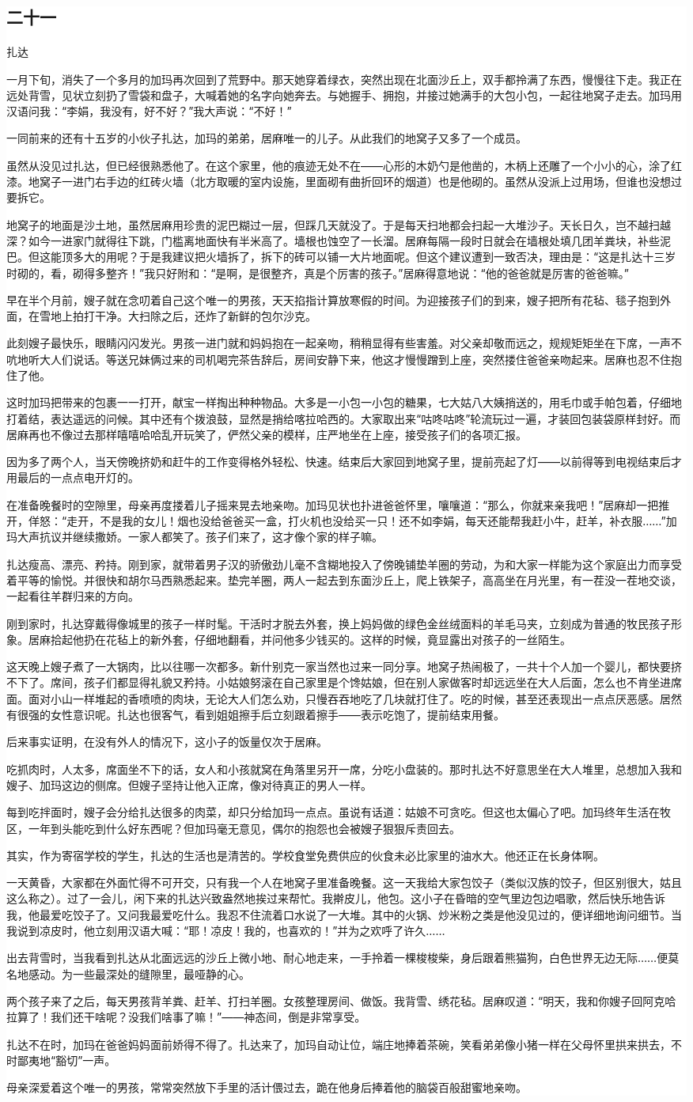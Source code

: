    

## 二十一  
扎达

一月下旬，消失了一个多月的加玛再次回到了荒野中。那天她穿着绿衣，突然出现在北面沙丘上，双手都拎满了东西，慢慢往下走。我正在远处背雪，见状立刻扔了雪袋和盘子，大喊着她的名字向她奔去。与她握手、拥抱，并接过她满手的大包小包，一起往地窝子走去。加玛用汉语问我：“李娟，我没有，好不好？”我大声说：“不好！”

一同前来的还有十五岁的小伙子扎达，加玛的弟弟，居麻唯一的儿子。从此我们的地窝子又多了一个成员。

虽然从没见过扎达，但已经很熟悉他了。在这个家里，他的痕迹无处不在——心形的木奶勺是他凿的，木柄上还雕了一个小小的心，涂了红漆。地窝子一进门右手边的红砖火墙（北方取暖的室内设施，里面砌有曲折回环的烟道）也是他砌的。虽然从没派上过用场，但谁也没想过要拆它。

地窝子的地面是沙土地，虽然居麻用珍贵的泥巴糊过一层，但踩几天就没了。于是每天扫地都会扫起一大堆沙子。天长日久，岂不越扫越深？如今一进家门就得往下跳，门槛离地面快有半米高了。墙根也蚀空了一长溜。居麻每隔一段时日就会在墙根处填几团羊粪块，补些泥巴。但这能顶多大的用呢？于是我建议把火墙拆了，拆下的砖可以铺一大片地面呢。但这个建议遭到一致否决，理由是：“这是扎达十三岁时砌的，看，砌得多整齐！”我只好附和：“是啊，是很整齐，真是个厉害的孩子。”居麻得意地说：“他的爸爸就是厉害的爸爸嘛。”

早在半个月前，嫂子就在念叨着自己这个唯一的男孩，天天掐指计算放寒假的时间。为迎接孩子们的到来，嫂子把所有花毡、毯子抱到外面，在雪地上拍打干净。大扫除之后，还炸了新鲜的包尔沙克。

此刻嫂子最快乐，眼睛闪闪发光。男孩一进门就和妈妈抱在一起亲吻，稍稍显得有些害羞。对父亲却敬而远之，规规矩矩坐在下席，一声不吭地听大人们说话。等送兄妹俩过来的司机喝完茶告辞后，房间安静下来，他这才慢慢蹭到上座，突然搂住爸爸亲吻起来。居麻也忍不住抱住了他。

这时加玛把带来的包裹一一打开，献宝一样掏出种种物品。大多是一小包一小包的糖果，七大姑八大姨捎送的，用毛巾或手帕包着，仔细地打着结，表达遥远的问候。其中还有个拨浪鼓，显然是捎给喀拉哈西的。大家取出来“咕咚咕咚”轮流玩过一遍，才装回包装袋原样封好。而居麻再也不像过去那样嘻嘻哈哈乱开玩笑了，俨然父亲的模样，庄严地坐在上座，接受孩子们的各项汇报。

因为多了两个人，当天傍晚挤奶和赶牛的工作变得格外轻松、快速。结束后大家回到地窝子里，提前亮起了灯——以前得等到电视结束后才用最后的一点点电开灯的。

在准备晚餐时的空隙里，母亲再度搂着儿子摇来晃去地亲吻。加玛见状也扑进爸爸怀里，嚷嚷道：“那么，你就来亲我吧！”居麻却一把推开，佯怒：“走开，不是我的女儿！烟也没给爸爸买一盒，打火机也没给买一只！还不如李娟，每天还能帮我赶小牛，赶羊，补衣服……”加玛大声抗议并继续撒娇。一家人都笑了。孩子们来了，这才像个家的样子嘛。

扎达瘦高、漂亮、矜持。刚到家，就带着男子汉的骄傲劲儿毫不含糊地投入了傍晚铺垫羊圈的劳动，为和大家一样能为这个家庭出力而享受着平等的愉悦。并很快和胡尔马西熟悉起来。垫完羊圈，两人一起去到东面沙丘上，爬上铁架子，高高坐在月光里，有一茬没一茬地交谈，一起看往羊群归来的方向。

刚到家时，扎达穿戴得像城里的孩子一样时髦。干活时才脱去外套，换上妈妈做的绿色金丝绒面料的羊毛马夹，立刻成为普通的牧民孩子形象。居麻拾起他扔在花毡上的新外套，仔细地翻看，并问他多少钱买的。这样的时候，竟显露出对孩子的一丝陌生。

这天晚上嫂子煮了一大锅肉，比以往哪一次都多。新什别克一家当然也过来一同分享。地窝子热闹极了，一共十个人加一个婴儿，都快要挤不下了。席间，孩子们都显得礼貌又矜持。小姑娘努滚在自己家里是个馋姑娘，但在别人家做客时却远远坐在大人后面，怎么也不肯坐进席面。面对小山一样堆起的香喷喷的肉块，无论大人们怎么劝，只慢吞吞地吃了几块就打住了。吃的时候，甚至还表现出一点点厌恶感。居然有很强的女性意识呢。扎达也很客气，看到姐姐擦手后立刻跟着擦手——表示吃饱了，提前结束用餐。

后来事实证明，在没有外人的情况下，这小子的饭量仅次于居麻。

吃抓肉时，人太多，席面坐不下的话，女人和小孩就窝在角落里另开一席，分吃小盘装的。那时扎达不好意思坐在大人堆里，总想加入我和嫂子、加玛这边的侧席。但嫂子坚持让他入正席，像对待真正的男人一样。

每到吃拌面时，嫂子会分给扎达很多的肉菜，却只分给加玛一点点。虽说有话道：姑娘不可贪吃。但这也太偏心了吧。加玛终年生活在牧区，一年到头能吃到什么好东西呢？但加玛毫无意见，偶尔的抱怨也会被嫂子狠狠斥责回去。

其实，作为寄宿学校的学生，扎达的生活也是清苦的。学校食堂免费供应的伙食未必比家里的油水大。他还正在长身体啊。

一天黄昏，大家都在外面忙得不可开交，只有我一个人在地窝子里准备晚餐。这一天我给大家包饺子（类似汉族的饺子，但区别很大，姑且这么称之）。过了一会儿，闲下来的扎达兴致盎然地挨过来帮忙。我擀皮儿，他包。这小子在昏暗的空气里边包边唱歌，然后快乐地告诉我，他最爱吃饺子了。又问我最爱吃什么。我忍不住流着口水说了一大堆。其中的火锅、炒米粉之类是他没见过的，便详细地询问细节。当我说到凉皮时，他立刻用汉语大喊：“耶！凉皮！我的，也喜欢的！”并为之欢呼了许久……

出去背雪时，当我看到扎达从北面远远的沙丘上微小地、耐心地走来，一手拎着一棵梭梭柴，身后跟着熊猫狗，白色世界无边无际……便莫名地感动。为一些最深处的缝隙里，最哑静的心。

两个孩子来了之后，每天男孩背羊粪、赶羊、打扫羊圈。女孩整理房间、做饭。我背雪、绣花毡。居麻叹道：“明天，我和你嫂子回阿克哈拉算了！我们还干啥呢？没我们啥事了嘛！”——神态间，倒是非常享受。

扎达不在时，加玛在爸爸妈妈面前娇得不得了。扎达来了，加玛自动让位，端庄地捧着茶碗，笑看弟弟像小猪一样在父母怀里拱来拱去，不时鄙夷地“豁切”一声。

母亲深爱着这个唯一的男孩，常常突然放下手里的活计偎过去，跪在他身后捧着他的脑袋百般甜蜜地亲吻。

